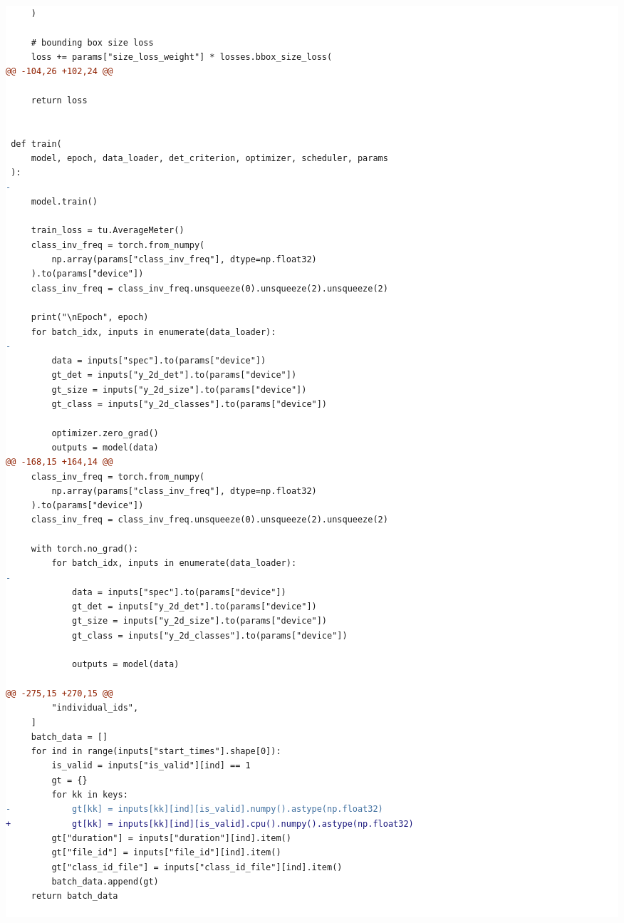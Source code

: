 ```diff
     )
 
     # bounding box size loss
     loss += params["size_loss_weight"] * losses.bbox_size_loss(
@@ -104,26 +102,24 @@
 
     return loss
 
 
 def train(
     model, epoch, data_loader, det_criterion, optimizer, scheduler, params
 ):
-
     model.train()
 
     train_loss = tu.AverageMeter()
     class_inv_freq = torch.from_numpy(
         np.array(params["class_inv_freq"], dtype=np.float32)
     ).to(params["device"])
     class_inv_freq = class_inv_freq.unsqueeze(0).unsqueeze(2).unsqueeze(2)
 
     print("\nEpoch", epoch)
     for batch_idx, inputs in enumerate(data_loader):
-
         data = inputs["spec"].to(params["device"])
         gt_det = inputs["y_2d_det"].to(params["device"])
         gt_size = inputs["y_2d_size"].to(params["device"])
         gt_class = inputs["y_2d_classes"].to(params["device"])
 
         optimizer.zero_grad()
         outputs = model(data)
@@ -168,15 +164,14 @@
     class_inv_freq = torch.from_numpy(
         np.array(params["class_inv_freq"], dtype=np.float32)
     ).to(params["device"])
     class_inv_freq = class_inv_freq.unsqueeze(0).unsqueeze(2).unsqueeze(2)
 
     with torch.no_grad():
         for batch_idx, inputs in enumerate(data_loader):
-
             data = inputs["spec"].to(params["device"])
             gt_det = inputs["y_2d_det"].to(params["device"])
             gt_size = inputs["y_2d_size"].to(params["device"])
             gt_class = inputs["y_2d_classes"].to(params["device"])
 
             outputs = model(data)
 
@@ -275,15 +270,15 @@
         "individual_ids",
     ]
     batch_data = []
     for ind in range(inputs["start_times"].shape[0]):
         is_valid = inputs["is_valid"][ind] == 1
         gt = {}
         for kk in keys:
-            gt[kk] = inputs[kk][ind][is_valid].numpy().astype(np.float32)
+            gt[kk] = inputs[kk][ind][is_valid].cpu().numpy().astype(np.float32)
         gt["duration"] = inputs["duration"][ind].item()
         gt["file_id"] = inputs["file_id"][ind].item()
         gt["class_id_file"] = inputs["class_id_file"][ind].item()
         batch_data.append(gt)
     return batch_data
 
```